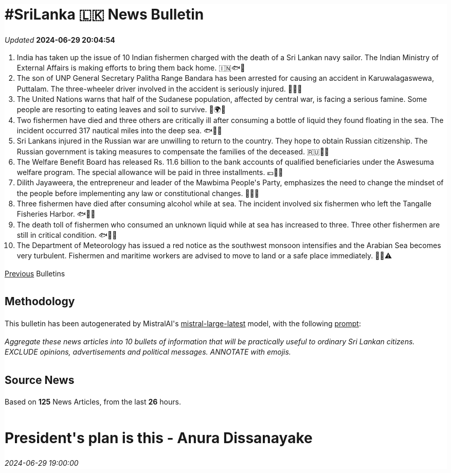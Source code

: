 # #SriLanka :sri_lanka: News Bulletin

<div id="news_lk_bulletin">

*Updated* **2024-06-29 20:04:54**

1. India has taken up the issue of 10 Indian fishermen charged with the death of a Sri Lankan navy sailor. The Indian Ministry of External Affairs is making efforts to bring them back home. 🇮🇳🐟🚢
2. The son of UNP General Secretary Palitha Range Bandara has been arrested for causing an accident in Karuwalagaswewa, Puttalam. The three-wheeler driver involved in the accident is seriously injured. 🚓🚧🏥
3. The United Nations warns that half of the Sudanese population, affected by central war, is facing a serious famine. Some people are resorting to eating leaves and soil to survive. 🌽🌍😠
4. Two fishermen have died and three others are critically ill after consuming a bottle of liquid they found floating in the sea. The incident occurred 317 nautical miles into the deep sea. 🐟🚤💉
5. Sri Lankans injured in the Russian war are unwilling to return to the country. They hope to obtain Russian citizenship. The Russian government is taking measures to compensate the families of the deceased. 🇷🇺🤕💸
6. The Welfare Benefit Board has released Rs. 11.6 billion to the bank accounts of qualified beneficiaries under the Aswesuma welfare program. The special allowance will be paid in three installments. 💶🏦🎁
7. Dilith Jayaweera, the entrepreneur and leader of the Mawbima People's Party, emphasizes the need to change the mindset of the people before implementing any law or constitutional changes. 💼👥📜
8. Three fishermen have died after consuming alcohol while at sea. The incident involved six fishermen who left the Tangalle Fisheries Harbor. 🐟🚤🍺
9. The death toll of fishermen who consumed an unknown liquid while at sea has increased to three. Three other fishermen are still in critical condition. 🐟🚤💉
10. The Department of Meteorology has issued a red notice as the southwest monsoon intensifies and the Arabian Sea becomes very turbulent. Fishermen and maritime workers are advised to move to land or a safe place immediately. 🌊🚤⚠️

</div>

[Previous](data) Bulletins

## Methodology

This bulletin has been autogenerated by MistralAI's [mistral-large-latest](https://mistral.ai/news/mistral-large/) model, with the following [prompt](src/news_lk_bulletin/core/NewsBulletin.py):

*Aggregate these news articles into 10 bullets of information that will be practically useful to ordinary Sri Lankan citizens. EXCLUDE opinions, advertisements and political messages. ANNOTATE with emojis.*

## Source News

Based on **125** News Articles, from the last **26** hours.

# President's plan is this - Anura Dissanayake

*2024-06-29 19:00:00*
